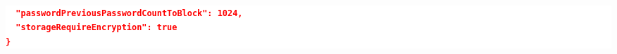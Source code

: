 ``` json
  "passwordPreviousPasswordCountToBlock": 1024,
  "storageRequireEncryption": true
}
```




